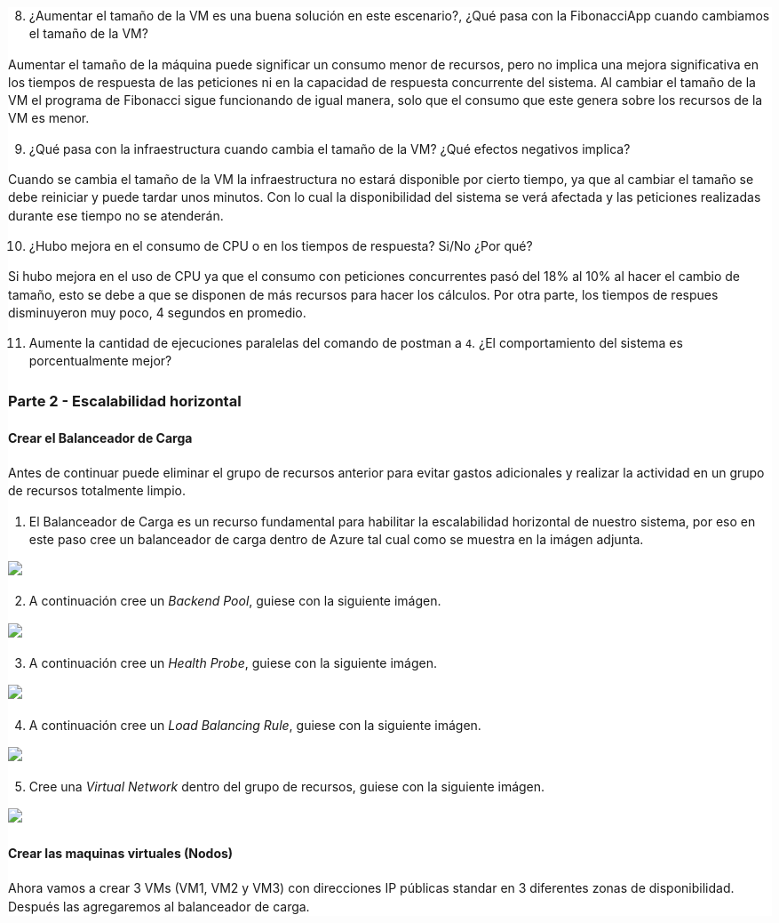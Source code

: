 8. ¿Aumentar el tamaño de la VM es una buena solución en este escenario?, ¿Qué pasa con la FibonacciApp cuando cambiamos el tamaño de la VM?

Aumentar el tamaño de la máquina puede significar un consumo menor de recursos, pero no implica una mejora significativa en los tiempos de respuesta de las peticiones ni en la capacidad de respuesta concurrente del sistema. Al cambiar el tamaño de la VM el programa de Fibonacci sigue funcionando de igual manera, solo que el consumo que este genera sobre los recursos de la VM es menor.

9. ¿Qué pasa con la infraestructura cuando cambia el tamaño de la VM? ¿Qué efectos negativos implica?

Cuando se cambia el tamaño de la VM la infraestructura no estará disponible por cierto tiempo, ya que al cambiar el tamaño se debe reiniciar y puede tardar unos minutos. Con lo cual la disponibilidad del sistema se verá afectada y las peticiones realizadas durante ese tiempo no se atenderán.

10. ¿Hubo mejora en el consumo de CPU o en los tiempos de respuesta? Si/No ¿Por qué?

Si hubo mejora en el uso de CPU ya que el consumo con peticiones concurrentes pasó del 18% al 10% al hacer el cambio de tamaño, esto se debe a que se disponen de más recursos para hacer los cálculos. Por otra parte, los tiempos de respues disminuyeron muy poco, 4 segundos en promedio.

11. Aumente la cantidad de ejecuciones paralelas del comando de postman a `4`. ¿El comportamiento del sistema es porcentualmente mejor?

### Parte 2 - Escalabilidad horizontal

#### Crear el Balanceador de Carga

Antes de continuar puede eliminar el grupo de recursos anterior para evitar gastos adicionales y realizar la actividad en un grupo de recursos totalmente limpio.

1. El Balanceador de Carga es un recurso fundamental para habilitar la escalabilidad horizontal de nuestro sistema, por eso en este paso cree un balanceador de carga dentro de Azure tal cual como se muestra en la imágen adjunta.

![](images/part2/part2-lb-create.png)

2. A continuación cree un *Backend Pool*, guiese con la siguiente imágen.

![](images/part2/part2-lb-bp-create.png)

3. A continuación cree un *Health Probe*, guiese con la siguiente imágen.

![](images/part2/part2-lb-hp-create.png)

4. A continuación cree un *Load Balancing Rule*, guiese con la siguiente imágen.

![](images/part2/part2-lb-lbr-create.png)

5. Cree una *Virtual Network* dentro del grupo de recursos, guiese con la siguiente imágen.

![](images/part2/part2-vn-create.png)

#### Crear las maquinas virtuales (Nodos)

Ahora vamos a crear 3 VMs (VM1, VM2 y VM3) con direcciones IP públicas standar en 3 diferentes zonas de disponibilidad. Después las agregaremos al balanceador de carga.
